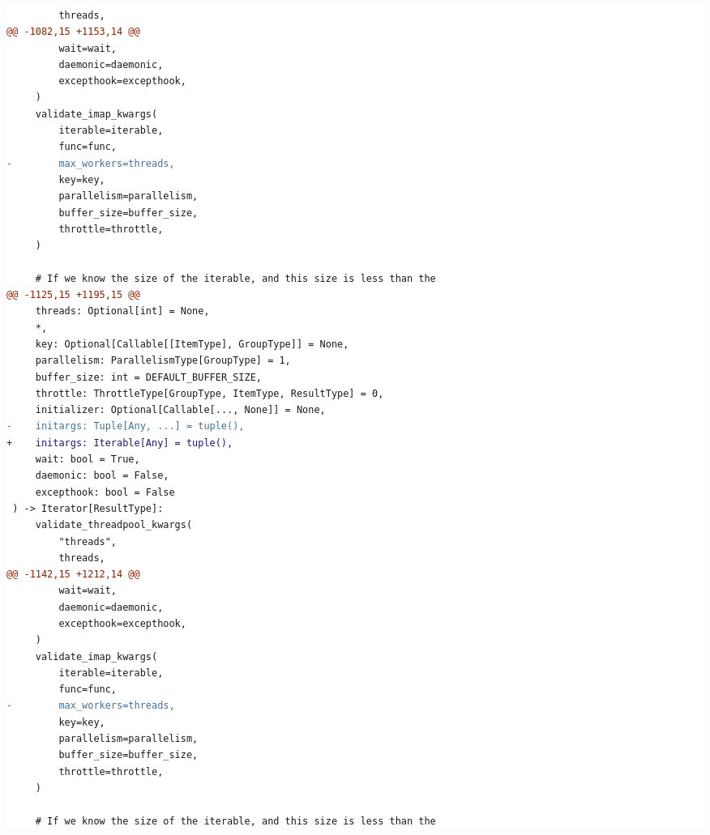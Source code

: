 ```diff
         threads,
@@ -1082,15 +1153,14 @@
         wait=wait,
         daemonic=daemonic,
         excepthook=excepthook,
     )
     validate_imap_kwargs(
         iterable=iterable,
         func=func,
-        max_workers=threads,
         key=key,
         parallelism=parallelism,
         buffer_size=buffer_size,
         throttle=throttle,
     )
 
     # If we know the size of the iterable, and this size is less than the
@@ -1125,15 +1195,15 @@
     threads: Optional[int] = None,
     *,
     key: Optional[Callable[[ItemType], GroupType]] = None,
     parallelism: ParallelismType[GroupType] = 1,
     buffer_size: int = DEFAULT_BUFFER_SIZE,
     throttle: ThrottleType[GroupType, ItemType, ResultType] = 0,
     initializer: Optional[Callable[..., None]] = None,
-    initargs: Tuple[Any, ...] = tuple(),
+    initargs: Iterable[Any] = tuple(),
     wait: bool = True,
     daemonic: bool = False,
     excepthook: bool = False
 ) -> Iterator[ResultType]:
     validate_threadpool_kwargs(
         "threads",
         threads,
@@ -1142,15 +1212,14 @@
         wait=wait,
         daemonic=daemonic,
         excepthook=excepthook,
     )
     validate_imap_kwargs(
         iterable=iterable,
         func=func,
-        max_workers=threads,
         key=key,
         parallelism=parallelism,
         buffer_size=buffer_size,
         throttle=throttle,
     )
 
     # If we know the size of the iterable, and this size is less than the
```
